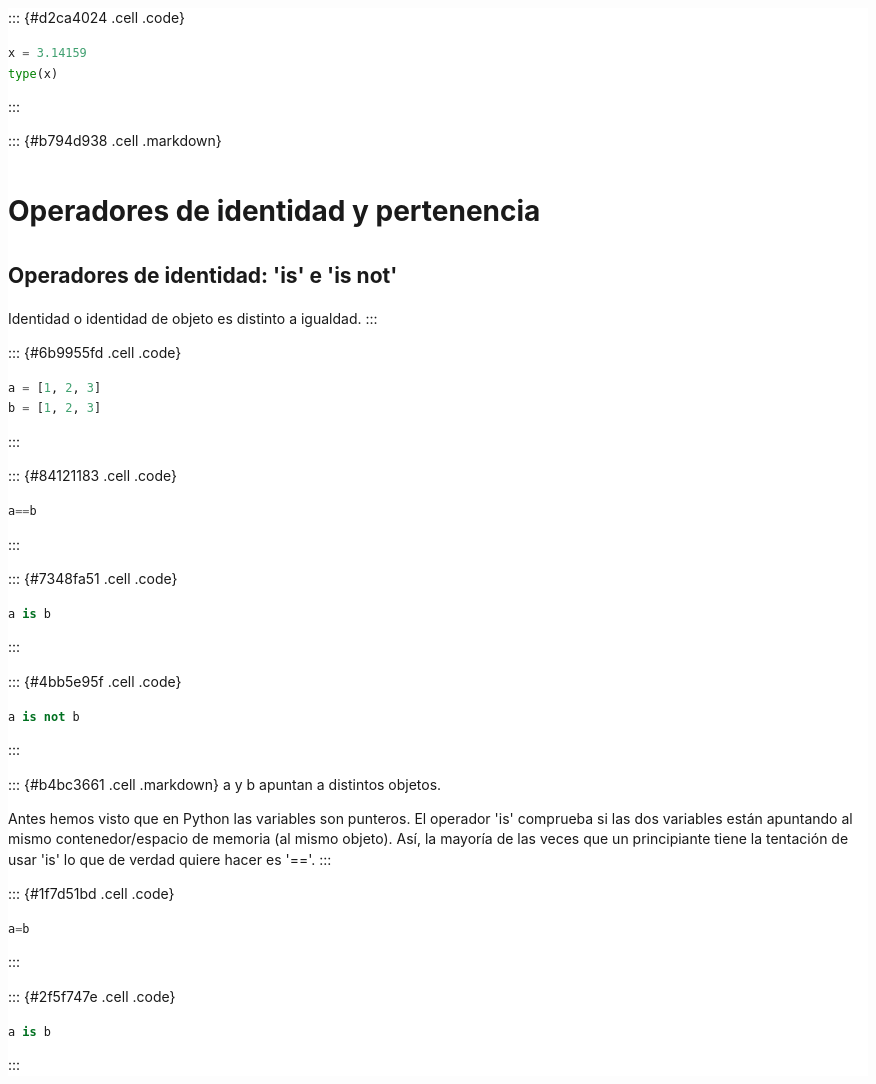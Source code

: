 ::: {#d2ca4024 .cell .code}
``` python
x = 3.14159
type(x)
```
:::

::: {#b794d938 .cell .markdown}
# Operadores de identidad y pertenencia

## Operadores de identidad: \'is\' e \'is not\'

Identidad o identidad de objeto es distinto a igualdad.
:::

::: {#6b9955fd .cell .code}
``` python
a = [1, 2, 3]
b = [1, 2, 3]
```
:::

::: {#84121183 .cell .code}
``` python
a==b
```
:::

::: {#7348fa51 .cell .code}
``` python
a is b
```
:::

::: {#4bb5e95f .cell .code}
``` python
a is not b
```
:::

::: {#b4bc3661 .cell .markdown}
a y b apuntan a distintos objetos.

Antes hemos visto que en Python las variables son punteros. El operador \'is\' comprueba si las dos variables están apuntando al mismo contenedor/espacio de memoria (al mismo objeto).
Así, la mayoría de las veces que un principiante tiene la tentación de usar \'is\' lo que de verdad quiere hacer es \'==\'.
:::

::: {#1f7d51bd .cell .code}
``` python
a=b
```
:::

::: {#2f5f747e .cell .code}
``` python
a is b
```
:::
